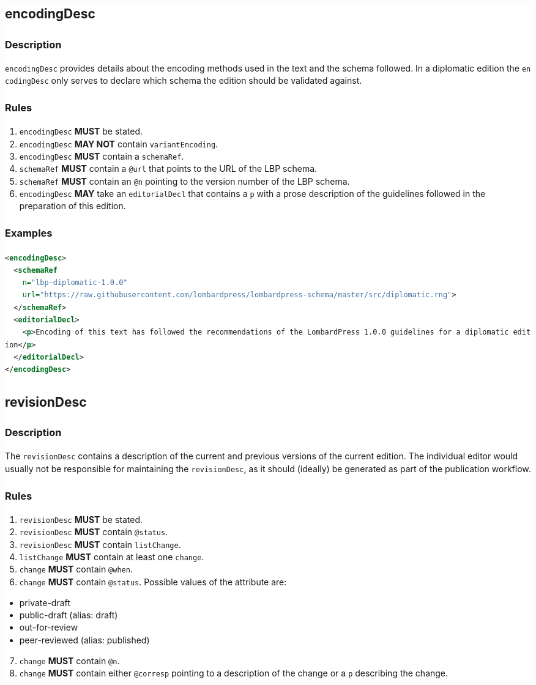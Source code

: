 ## encodingDesc

### Description

`encodingDesc` provides details about the encoding methods used in the text and the schema followed. In a diplomatic edition the `encodingDesc` only serves to declare which schema the edition should be validated against.

### Rules

1. `encodingDesc` **MUST** be stated.
2. `encodingDesc` **MAY NOT** contain `variantEncoding`.
3. `encodingDesc` **MUST** contain a `schemaRef`.
4. `schemaRef` **MUST** contain a `@url` that points to the URL of the LBP schema.
5. `schemaRef` **MUST** contain an `@n` pointing to the version number of the LBP schema.
6. `encodingDesc` **MAY** take an `editorialDecl` that contains a `p` with a prose description of the guidelines followed in the preparation of this edition.


### Examples

```xml
<encodingDesc>
  <schemaRef
    n="lbp-diplomatic-1.0.0"
    url="https://raw.githubusercontent.com/lombardpress/lombardpress-schema/master/src/diplomatic.rng">
  </schemaRef>
  <editorialDecl>
    <p>Encoding of this text has followed the recommendations of the LombardPress 1.0.0 guidelines for a diplomatic edition</p>
  </editorialDecl>
</encodingDesc>
```

## revisionDesc

### Description

The `revisionDesc` contains a description of the current and previous versions of the current edition.
The individual editor would usually not be responsible for maintaining the `revisionDesc`, as it should (ideally) be generated as part of the publication workflow.


### Rules

1. `revisionDesc` **MUST** be stated.
2. `revisionDesc` **MUST** contain `@status`.
3. `revisionDesc` **MUST** contain `listChange`.
4. `listChange` **MUST** contain at least one `change`.
5. `change` **MUST** contain `@when`.
6. `change` **MUST** contain `@status`. Possible values of the attribute are:
  * private-draft
  * public-draft (alias: draft)
  * out-for-review
  * peer-reviewed (alias: published)
7. `change` **MUST** contain `@n`.
8. `change` **MUST** contain either `@corresp` pointing to a description of the change or a `p` describing the change.
